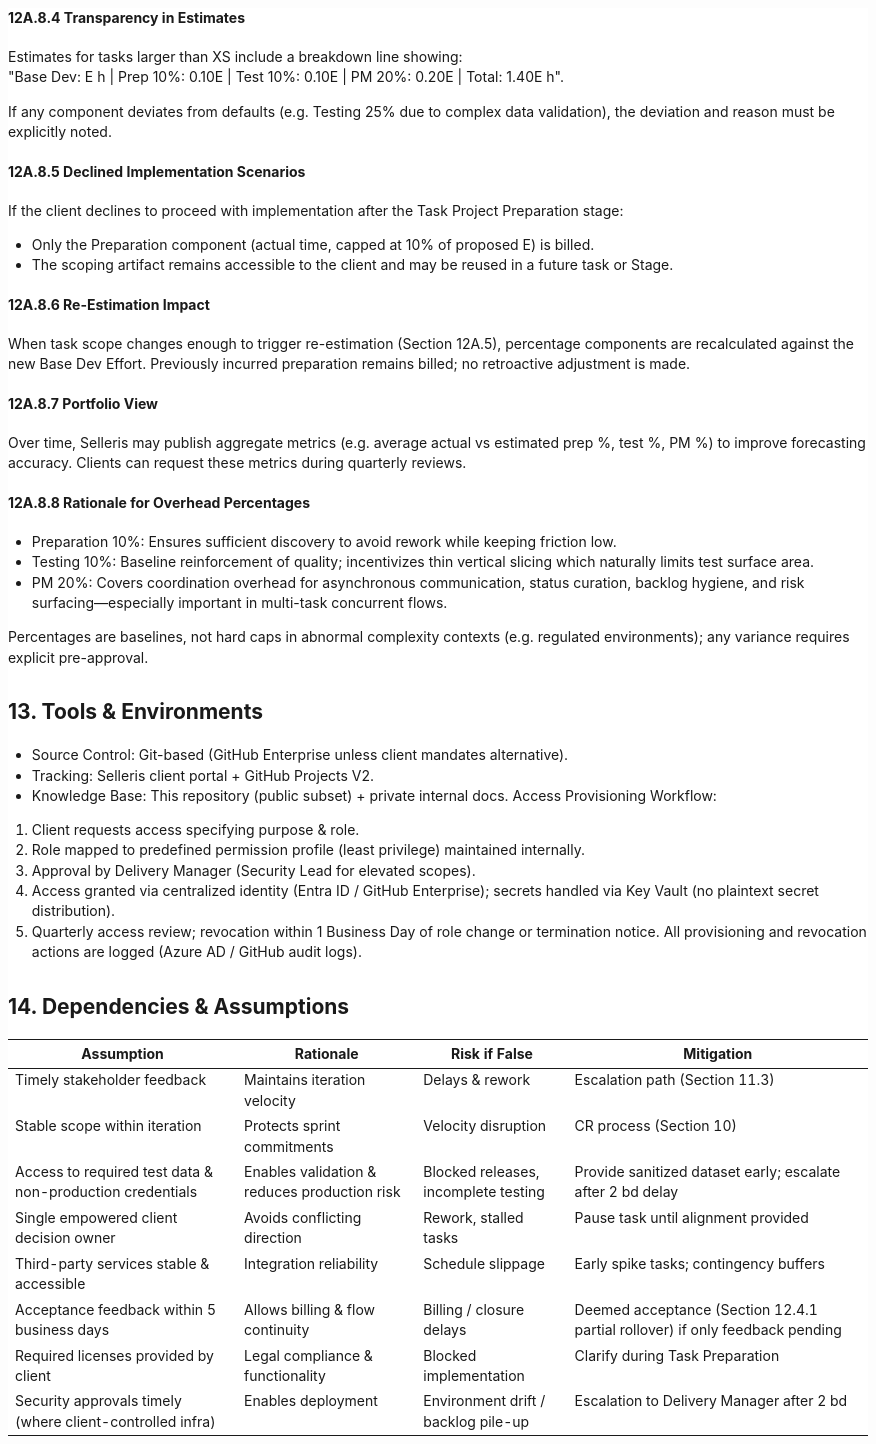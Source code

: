 #### 12A.8.4 Transparency in Estimates
Estimates for tasks larger than XS include a breakdown line showing:  
"Base Dev: E h | Prep 10%: 0.10E | Test 10%: 0.10E | PM 20%: 0.20E | Total: 1.40E h".

If any component deviates from defaults (e.g. Testing 25% due to complex data validation), the deviation and reason must be explicitly noted.

#### 12A.8.5 Declined Implementation Scenarios
If the client declines to proceed with implementation after the Task Project Preparation stage:
- Only the Preparation component (actual time, capped at 10% of proposed E) is billed.
- The scoping artifact remains accessible to the client and may be reused in a future task or Stage.

#### 12A.8.6 Re-Estimation Impact
When task scope changes enough to trigger re-estimation (Section 12A.5), percentage components are recalculated against the new Base Dev Effort. Previously incurred preparation remains billed; no retroactive adjustment is made.

#### 12A.8.7 Portfolio View
Over time, Selleris may publish aggregate metrics (e.g. average actual vs estimated prep %, test %, PM %) to improve forecasting accuracy. Clients can request these metrics during quarterly reviews.

#### 12A.8.8 Rationale for Overhead Percentages
- Preparation 10%: Ensures sufficient discovery to avoid rework while keeping friction low.
- Testing 10%: Baseline reinforcement of quality; incentivizes thin vertical slicing which naturally limits test surface area.
- PM 20%: Covers coordination overhead for asynchronous communication, status curation, backlog hygiene, and risk surfacing—especially important in multi-task concurrent flows.

Percentages are baselines, not hard caps in abnormal complexity contexts (e.g. regulated environments); any variance requires explicit pre-approval.

## 13. Tools & Environments
- Source Control: Git-based (GitHub Enterprise unless client mandates alternative).  
- Tracking: Selleris client portal + GitHub Projects V2.  
- Knowledge Base: This repository (public subset) + private internal docs.
Access Provisioning Workflow:
1. Client requests access specifying purpose & role.
2. Role mapped to predefined permission profile (least privilege) maintained internally.
3. Approval by Delivery Manager (Security Lead for elevated scopes).
4. Access granted via centralized identity (Entra ID / GitHub Enterprise); secrets handled via Key Vault (no plaintext secret distribution).
5. Quarterly access review; revocation within 1 Business Day of role change or termination notice.
All provisioning and revocation actions are logged (Azure AD / GitHub audit logs).

## 14. Dependencies & Assumptions
| Assumption | Rationale | Risk if False | Mitigation |
|------------|-----------|--------------|-----------|
| Timely stakeholder feedback | Maintains iteration velocity | Delays & rework | Escalation path (Section 11.3) |
| Stable scope within iteration | Protects sprint commitments | Velocity disruption | CR process (Section 10) |
| Access to required test data & non-production credentials | Enables validation & reduces production risk | Blocked releases, incomplete testing | Provide sanitized dataset early; escalate after 2 bd delay |
| Single empowered client decision owner | Avoids conflicting direction | Rework, stalled tasks | Pause task until alignment provided |
| Third-party services stable & accessible | Integration reliability | Schedule slippage | Early spike tasks; contingency buffers |
| Acceptance feedback within 5 business days | Allows billing & flow continuity | Billing / closure delays | Deemed acceptance (Section 12.4.1 partial rollover) if only feedback pending |
| Required licenses provided by client | Legal compliance & functionality | Blocked implementation | Clarify during Task Preparation |
| Security approvals timely (where client-controlled infra) | Enables deployment | Environment drift / backlog pile-up | Escalation to Delivery Manager after 2 bd |
